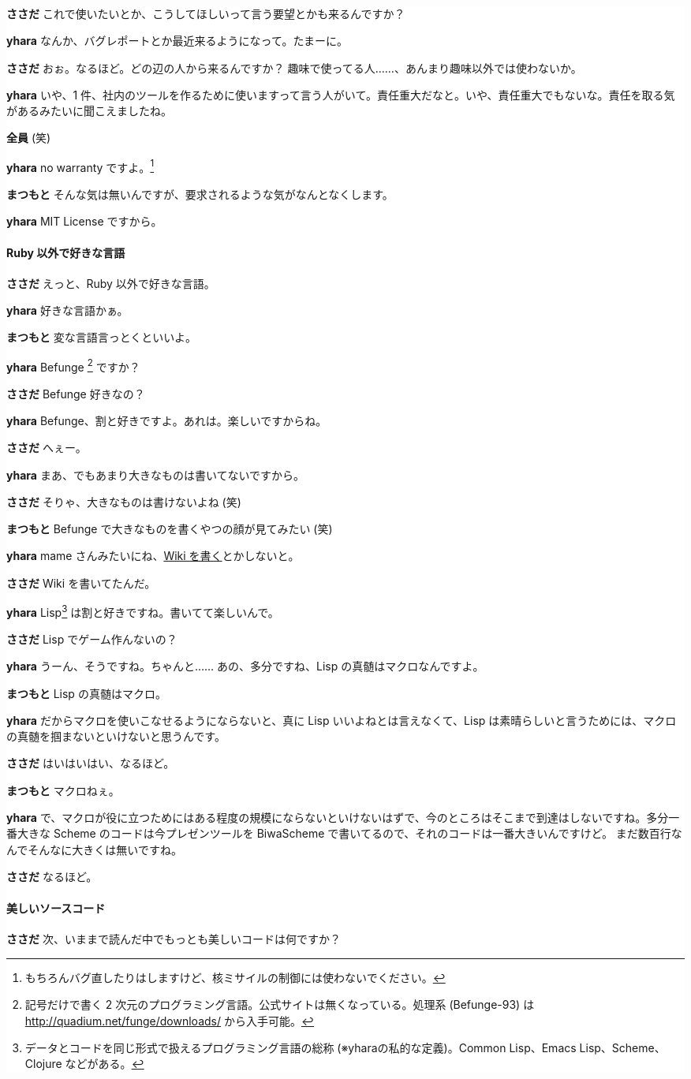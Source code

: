 __ささだ__ これで使いたいとか、こうしてほしいって言う要望とかも来るんですか？

__yhara__ なんか、バグレポートとか最近来るようになって。たまーに。

__ささだ__ おぉ。なるほど。どの辺の人から来るんですか？ 趣味で使ってる人……、あんまり趣味以外では使わないか。

__yhara__ いや、1 件、社内のツールを作るために使いますって言う人がいて。責任重大だなと。いや、責任重大でもないな。責任を取る気があるみたいに聞こえましたね。

__全員__ (笑)

__yhara__ no warranty ですよ。[^23]

__まつもと__ そんな気は無いんですが、要求されるような気がなんとなくします。

__yhara__ MIT License ですから。

#### Ruby 以外で好きな言語

__ささだ__ えっと、Ruby 以外で好きな言語。

__yhara__ 好きな言語かぁ。

__まつもと__ 変な言語言っとくといいよ。

__yhara__ Befunge [^24] ですか？

__ささだ__ Befunge 好きなの？

__yhara__ Befunge、割と好きですよ。あれは。楽しいですからね。

__ささだ__ へぇー。

__yhara__ まあ、でもあまり大きなものは書いてないですから。

__ささだ__ そりゃ、大きなものは書けないよね (笑)

__まつもと__ Befunge で大きなものを書くやつの顔が見てみたい (笑)

__yhara__ mame さんみたいにね、[Wiki を書く](http://d.hatena.ne.jp/ku-ma-me/20070529/p2)とかしないと。

__ささだ__ Wiki を書いてたんだ。

__yhara__ Lisp[^25] は割と好きですね。書いてて楽しいんで。

__ささだ__ Lisp でゲーム作んないの？

__yhara__ うーん、そうですね。ちゃんと…… あの、多分ですね、Lisp の真髄はマクロなんですよ。

__まつもと__ Lisp の真髄はマクロ。

__yhara__ だからマクロを使いこなせるようにならないと、真に Lisp いいよねとは言えなくて、Lisp は素晴らしいと言うためには、マクロの真髄を掴まないといけないと思うんです。

__ささだ__ はいはいはい、なるほど。

__まつもと__ マクロねぇ。

__yhara__ で、マクロが役に立つためにはある程度の規模にならないといけないはずで、今のところはそこまで到達はしないですね。多分一番大きな Scheme のコードは今プレゼンツールを BiwaScheme で書いてるので、それのコードは一番大きいんですけど。 まだ数百行なんでそんなに大きくは無いですね。

__ささだ__ なるほど。

#### 美しいソースコード

__ささだ__ 次、いままで読んだ中でもっとも美しいコードは何ですか？


[^1]: ruby-list などのメーリングリストをホスティングされているサーバ blade の管理者、[原信一郎先生]({{base}}{% post_url articles/0023/2008-03-31-0023-Hotlinks %})。
[^2]: [謎のメッセージ](http://github.com/why)とともに、インターネット上から失踪。
[^3]: JavaScript で書かれた Scheme 言語のインタプリタ。Scheme を JavaScript代わりに使える。
[^4]: ウェブサイトへのアクセスを自動化するライブラリ。
[^5]: HTML/XMLを解析するためのライブラリ。
[^6]: 様々な Web アプリを管理して、デスクトップアプリのように使うソフトウェア。
[^7]: [[ANN] Ruby draft specification](http://blade.nagaokaut.ac.jp/cgi-bin/scat.rb/ruby/ruby-talk/351791)
[^8]: 最初に知ったオブジェクト指向言語はC++なので、それより祖先の言語はよく分からない。
[^9]: 逆は真ではない (使ってない言語が嫌いな訳ではない)。
[^10]: Ruby標準仕様案では、1.8/1.9で非互換な部分は「処理系定義」としている。
[^11]: Ruby は使うより作る派らしい !?
[^12]: ディレクトリ型のRubyGems情報サイト。
[^13]: git のプロジェクトホスティングサービス
[^14]: 「簡単でしたか？」の答えになってないが、C マガの概要と Web のリファレンスでだいたい事足りたので、簡単だったと思う。
[^15]: まつもとさんが作者の、テキスト用マークアップ言語。Ruby の旧日本語リファレンスマニュアルは RD で書かれていた。
[^16]: というやりとりがあったが、ReVIEW の書式は RD ではない。
[^17]: Ruby で書かれた Wiki エンジン、Hiki のためのテキスト整形フォーマット。tDiary でも使える。
[^18]: PC-9801 や DOS/V 用のゲーム用ライブラリ。
[^19]: 2ch のフリーゲームスレッド経由で、海外のいくつかのサイトで紹介された経緯がある。「新作ないの？」って聞いてくれた人、ごめんなさい。
[^20]: なので Windows/Linux/Mac で動く。
[^21]: ゲームが作りたかったような。
[^22]: 「始めるのは簡単だが終わるのは難しい」
[^23]: もちろんバグ直したりはしますけど、核ミサイルの制御には使わないでください。
[^24]: 記号だけで書く 2 次元のプログラミング言語。公式サイトは無くなっている。処理系 (Befunge-93) は http://quadium.net/funge/downloads/ から入手可能。
[^25]: データとコードを同じ形式で扱えるプログラミング言語の総称 (※yharaの私的な定義)。Common Lisp、Emacs Lisp、Scheme、Clojure などがある。
[^26]: 『プログラミングGauche』
[^27]: インデントを修正したもの：http://gist.github.com/318479
[^28]: http://route477.net/d/?date=20060522
[^29]: Scheme処理系「Gauche」の作者。Lisp ハッカー。
[^30]: Ruby でも def hoge の中に def inner を書くことができる。ただし、foo が最初に呼ばれたときに、inner というメソッドが定義される…という動作になる。単に定義するタイミングが遅れるだけで、inner は hoge の外からも見える。
[^31]: Ruby でいうと、def hoge 内で def inner すると、inner は hoge 内でのみ呼べる…みたいな。
[^32]: 手続きを表すクラス。例：func = lambda{|x| x+1} ; func.call(2) #=> 3
[^33]: funcという変数にProcオブジェクトを代入しても、func()で呼べるわけではない。func.callか、func[]か、func.()とする必要がある(最後のは Ruby 1.9のみ対応)。
[^34]: Ruby 標準添付の Web サーバ (を作るためのライブラリ)。
[^35]: Ruby 用の Web サーバ。
[^36]: この一月後くらいに[リリースを行いました](http://yhara.github.com/ruby-station/index_ja.html)。
[^37]: 現在は[ベータ版](http://www.google.com/chrome?hl=ja&platform=mac)がリリースされている。
[^38]: Google Chromeに搭載されているJavaScriptエンジン。
[^39]: Rubyは文字列を破壊的に変更することができるが、これをできないようにすれば一部のプログラムはとても速くなる。
[^40]: 京大マイコンクラブ。コンピュータ業界に有名人を多数輩出している。
[^41]: 別に怖くないですよ (笑)
[^42]: 2 個上の先輩。Ruby/SDLなどの作者。
[^43]: 京都大学サイクリング部。
[^44]: 自転車を分解して、電車で運ぶことを輪行といいます。
[^45]: 西暦 2004 年。
[^46]: お見せできないので、想像してください。黒背景に白文字です。
[^47]: Ruby は 1.9 からバイトコード方式の処理系になった。
[^48]: Rubyでいうbegin &#12316; rescueのような感じのもの。
[^49]: [『Three Implementation Models for Scheme』 by R. Kent Dybvig](http://docs.google.com/viewer?a=v&q=cache:RvQYikpAzq8J:citeseerx.ist.psu.edu/viewdoc/download%3Fdoi%3D10.1.1.66.786%26rep%3Drep1%26type%3Dpdf+three+implementation+Scheme&hl=ja&gl=jp&pid=bl&srcid=ADGEESgN8MHQp1GXRj3KCPbJ8XpSwhHjzx6jN1aNZtftRTxyBTSW6Xq3NHX_LKMezllqYDwrd2654trOCmmwfsfl1wm0Eg2gfNaGTNLTG0lxs_8INnulMGz0xcQQjzcknAVqEKcgRPlj&sig=AHIEtbQevGYlj6yWI-s7Kd1DlmeR7aSaoA)
[^50]: 現在はフランスのソフトウェア会社で働かれている。
[^51]: NaClに転職されるより前の話。
[^52]: Ruby 標準の gem 配布サイト。
[^53]: [Rubinius](http://rubini.us/) の作者。
[^54]: 現在は [The Ruby Show](http://5by5.tv/rubyshow) と [The Dev Show](http://5by5.tv/devshow) に分割された。あとは [Ruby5](http://ruby5.envylabs.com/) などがおすすめ。
[^55]: NaCl 代表取締役。
[^56]: 一応、スタンドアップミーティングがある 10 時半には間に合っています。
[^57]: 多忙なまつもとさんの出社時刻は日によってまちまち。
[^58]: 当然ながら、危険なのでそんなことはやめましょう。
[^59]: 松江市内にある山。標高は 456m。
[^60]: とても良い景色でした。
[^61]: [テトリス　ザ・グランドマスター 認定モード - YouTube](http://www.youtube.com/watch?v=YWZHhjQQtxQ)
[^62]: DPの話。SPはもう九段しか取れない。
[^63]: 最近はたまに見るようになった。
[^64]: 「まつもとゆきひろ コードの世界 スーパープログラマになる 14 の思考法」。表紙の Matz の写真がホストみたいなので、通称「ホスト本」と呼ばれている。
[^65]: 今思うと、たまたま「技術書読む期」だっただけですね。最近は「本読まない期」です。
[^66]: Rubyにとても詳しい。
[^67]: 参考：[ほぼ日刊イトイ新聞 - 適切な大きさの問題さえ生まれれば。](http://www.1101.com/umeda_iwata/2008-11-19.html)、[梅田望夫×まつもとゆきひろ対談 第2弾「ネットのエネルギーと個の幸福」(前編)：ITpro](http://itpro.nikkeibp.co.jp/article/COLUMN/20080423/299909/?ST=ep_webpluse&P=5)
[^68]: http://route477.net/d/?date=20070510
[^69]: 例：ln -s /usr/local/lib/ruby/gems/1.8/gems ~/gems
[^70]: [isitruby19.com](http://isitruby19.com/)に情報があったりなかったりする。